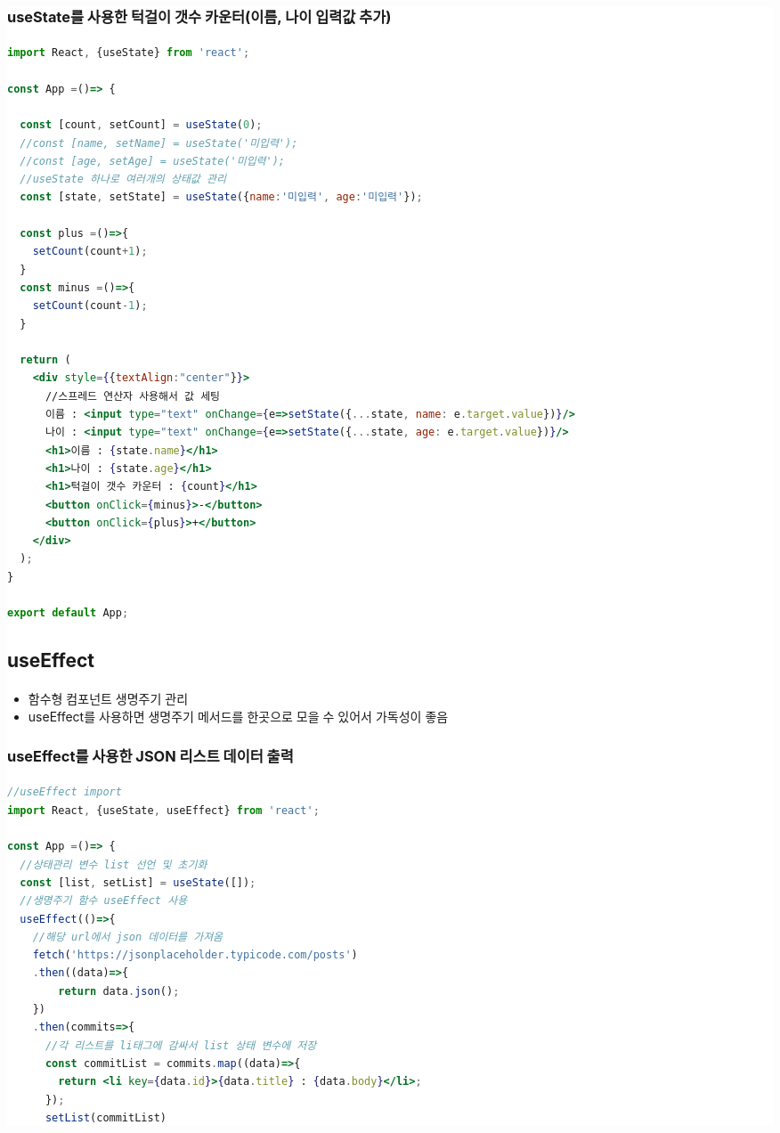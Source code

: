 ### useState를 사용한 턱걸이 갯수 카운터(이름, 나이 입력값 추가)

```jsx
import React, {useState} from 'react';

const App =()=> {
  
  const [count, setCount] = useState(0); 
  //const [name, setName] = useState('미입력');
  //const [age, setAge] = useState('미입력');
  //useState 하나로 여러개의 상태값 관리
  const [state, setState] = useState({name:'미입력', age:'미입력'});

  const plus =()=>{
    setCount(count+1);
  }
  const minus =()=>{
    setCount(count-1);
  }
  
  return (
    <div style={{textAlign:"center"}}>
      //스프레드 연산자 사용해서 값 세팅
      이름 : <input type="text" onChange={e=>setState({...state, name: e.target.value})}/>
      나이 : <input type="text" onChange={e=>setState({...state, age: e.target.value})}/>
      <h1>이름 : {state.name}</h1>
      <h1>나이 : {state.age}</h1>
      <h1>턱걸이 갯수 카운터 : {count}</h1>
      <button onClick={minus}>-</button>
      <button onClick={plus}>+</button>
    </div>
  );
}

export default App;
```

## useEffect

- 함수형 컴포넌트 생명주기 관리
- useEffect를 사용하면 생명주기 메서드를 한곳으로 모을 수 있어서 가독성이 좋음

### useEffect를 사용한 JSON 리스트 데이터 출력

```jsx
//useEffect import
import React, {useState, useEffect} from 'react';

const App =()=> {
  //상태관리 변수 list 선언 및 초기화
  const [list, setList] = useState([]);
  //생명주기 함수 useEffect 사용
  useEffect(()=>{
    //해당 url에서 json 데이터를 가져옴
    fetch('https://jsonplaceholder.typicode.com/posts')
    .then((data)=>{
        return data.json();
    })
    .then(commits=>{
      //각 리스트를 li태그에 감싸서 list 상태 변수에 저장
      const commitList = commits.map((data)=>{
        return <li key={data.id}>{data.title} : {data.body}</li>;
      });
      setList(commitList)
```